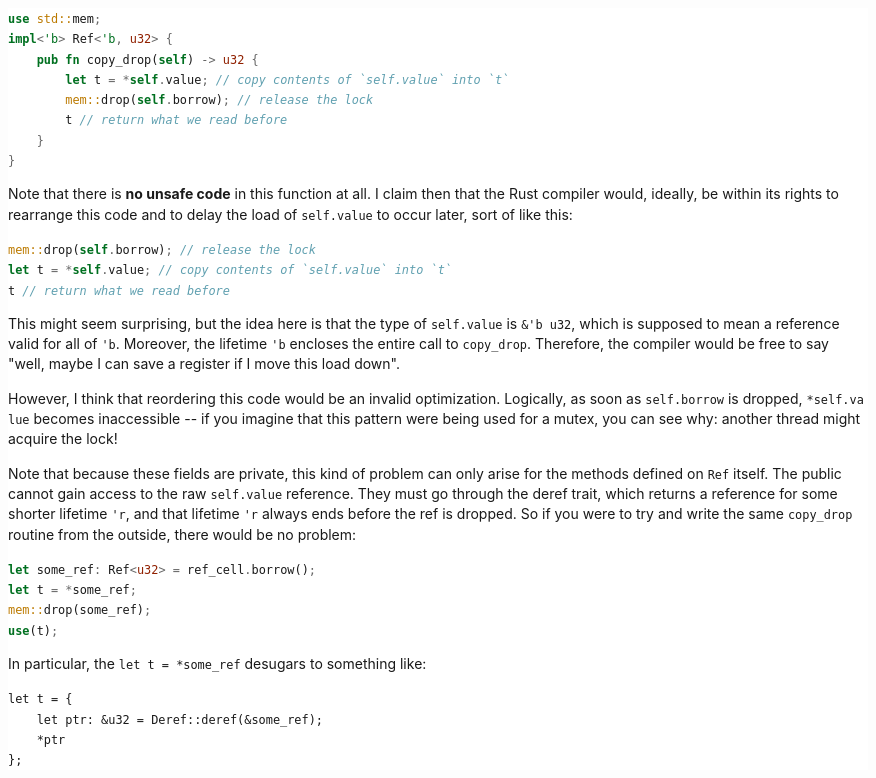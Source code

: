 ```rust
use std::mem;
impl<'b> Ref<'b, u32> {
    pub fn copy_drop(self) -> u32 {
        let t = *self.value; // copy contents of `self.value` into `t`
        mem::drop(self.borrow); // release the lock
        t // return what we read before
    }
}
```

Note that there is **no unsafe code** in this function at all. I claim
then that the Rust compiler would, ideally, be within its rights to
rearrange this code and to delay the load of `self.value` to occur later,
sort of like this:

```rust
mem::drop(self.borrow); // release the lock
let t = *self.value; // copy contents of `self.value` into `t`
t // return what we read before
```

This might seem surprising, but the idea here is that the type of
`self.value` is `&'b u32`, which is supposed to mean a reference valid
for all of `'b`.  Moreover, the lifetime `'b` encloses the entire call
to `copy_drop`. Therefore, the compiler would be free to say "well,
maybe I can save a register if I move this load down". 

However, I think that reordering this code would be an invalid
optimization.  Logically, as soon as `self.borrow` is dropped,
`*self.value` becomes inaccessible -- if you imagine that this pattern
were being used for a mutex, you can see why: another thread might
acquire the lock!

Note that because these fields are private, this kind of problem can
only arise for the methods defined on `Ref` itself. The public cannot
gain access to the raw `self.value` reference. They must go through
the deref trait, which returns a reference for some shorter lifetime
`'r`, and that lifetime `'r` always ends before the ref is dropped.
So if you were to try and write the same `copy_drop` routine from the
outside, there would be no problem:

```rust
let some_ref: Ref<u32> = ref_cell.borrow();
let t = *some_ref;
mem::drop(some_ref);
use(t);
```

In particular, the `let t = *some_ref` desugars to something like:

```
let t = {
    let ptr: &u32 = Deref::deref(&some_ref);
    *ptr
};
```
